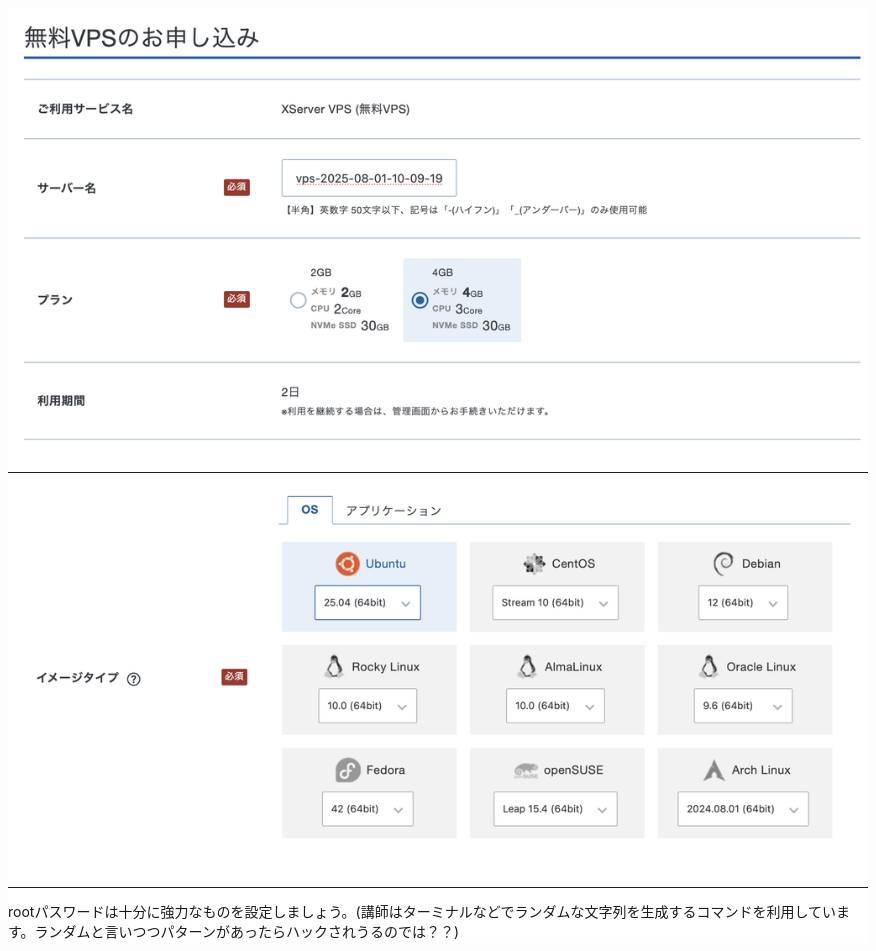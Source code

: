 ![img](2025-08-01/assets/image1.png)

---


![alt text](2025-08-01/assets/image2.png)


---

rootパスワードは十分に強力なものを設定しましょう。(講師はターミナルなどでランダムな文字列を生成するコマンドを利用しています。<span class="tiny-text">ランダムと言いつつパターンがあったらハックされうるのでは？？</span>)
